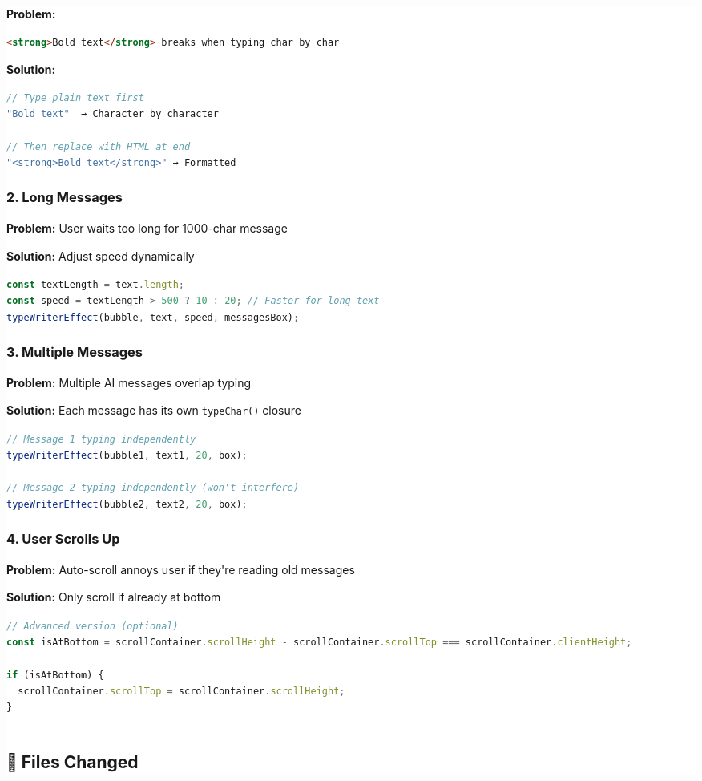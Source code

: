 **Problem:** 
```html
<strong>Bold text</strong> breaks when typing char by char
```

**Solution:**
```javascript
// Type plain text first
"Bold text"  → Character by character

// Then replace with HTML at end
"<strong>Bold text</strong>" → Formatted
```

### 2. Long Messages

**Problem:** User waits too long for 1000-char message

**Solution:** Adjust speed dynamically
```javascript
const textLength = text.length;
const speed = textLength > 500 ? 10 : 20; // Faster for long text
typeWriterEffect(bubble, text, speed, messagesBox);
```

### 3. Multiple Messages

**Problem:** Multiple AI messages overlap typing

**Solution:** Each message has its own `typeChar()` closure
```javascript
// Message 1 typing independently
typeWriterEffect(bubble1, text1, 20, box);

// Message 2 typing independently (won't interfere)
typeWriterEffect(bubble2, text2, 20, box);
```

### 4. User Scrolls Up

**Problem:** Auto-scroll annoys user if they're reading old messages

**Solution:** Only scroll if already at bottom
```javascript
// Advanced version (optional)
const isAtBottom = scrollContainer.scrollHeight - scrollContainer.scrollTop === scrollContainer.clientHeight;

if (isAtBottom) {
  scrollContainer.scrollTop = scrollContainer.scrollHeight;
}
```

---

## 📁 Files Changed
